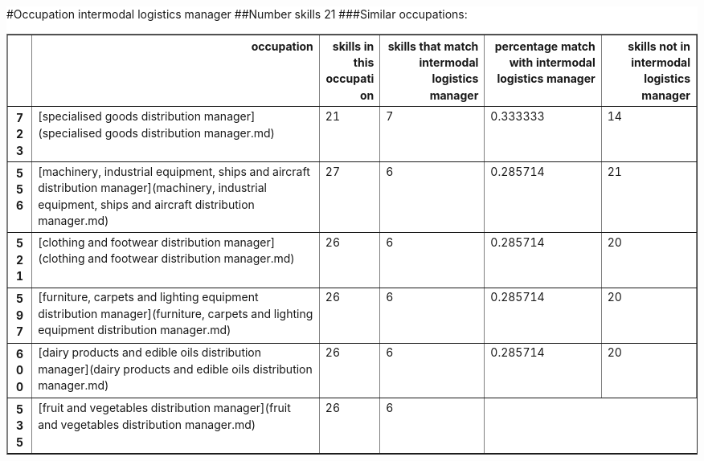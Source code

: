 #Occupation intermodal logistics manager
##Number skills 21
###Similar occupations:
<table border="1" class="dataframe">
  <thead>
    <tr style="text-align: right;">
      <th></th>
      <th>occupation</th>
      <th>skills in this occupation</th>
      <th>skills that match intermodal logistics manager</th>
      <th>percentage match with intermodal logistics manager</th>
      <th>skills not in intermodal logistics manager</th>
    </tr>
  </thead>
  <tbody>
    <tr>
      <th>723</th>
      <td>[specialised goods distribution manager](specialised goods distribution manager.md)</td>
      <td>21</td>
      <td>7</td>
      <td>0.333333</td>
      <td>14</td>
    </tr>
    <tr>
      <th>556</th>
      <td>[machinery, industrial equipment, ships and aircraft distribution manager](machinery, industrial equipment, ships and aircraft distribution manager.md)</td>
      <td>27</td>
      <td>6</td>
      <td>0.285714</td>
      <td>21</td>
    </tr>
    <tr>
      <th>521</th>
      <td>[clothing and footwear distribution manager](clothing and footwear distribution manager.md)</td>
      <td>26</td>
      <td>6</td>
      <td>0.285714</td>
      <td>20</td>
    </tr>
    <tr>
      <th>597</th>
      <td>[furniture, carpets and lighting equipment distribution manager](furniture, carpets and lighting equipment distribution manager.md)</td>
      <td>26</td>
      <td>6</td>
      <td>0.285714</td>
      <td>20</td>
    </tr>
    <tr>
      <th>600</th>
      <td>[dairy products and edible oils distribution manager](dairy products and edible oils distribution manager.md)</td>
      <td>26</td>
      <td>6</td>
      <td>0.285714</td>
      <td>20</td>
    </tr>
    <tr>
      <th>535</th>
      <td>[fruit and vegetables distribution manager](fruit and vegetables distribution manager.md)</td>
      <td>26</td>
      <td>6</td>